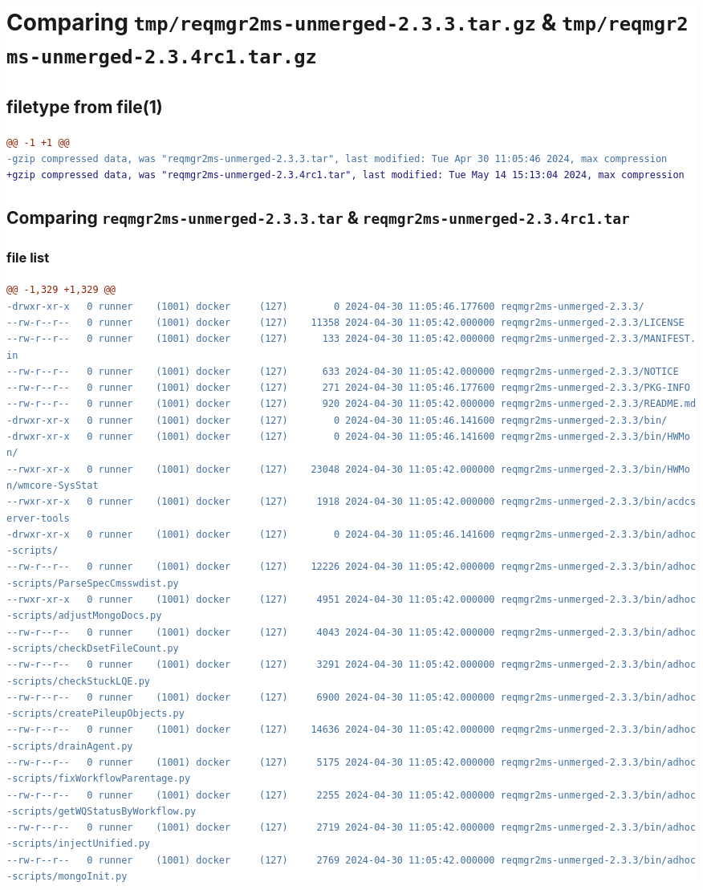 # Comparing `tmp/reqmgr2ms-unmerged-2.3.3.tar.gz` & `tmp/reqmgr2ms-unmerged-2.3.4rc1.tar.gz`

## filetype from file(1)

```diff
@@ -1 +1 @@
-gzip compressed data, was "reqmgr2ms-unmerged-2.3.3.tar", last modified: Tue Apr 30 11:05:46 2024, max compression
+gzip compressed data, was "reqmgr2ms-unmerged-2.3.4rc1.tar", last modified: Tue May 14 15:13:04 2024, max compression
```

## Comparing `reqmgr2ms-unmerged-2.3.3.tar` & `reqmgr2ms-unmerged-2.3.4rc1.tar`

### file list

```diff
@@ -1,329 +1,329 @@
-drwxr-xr-x   0 runner    (1001) docker     (127)        0 2024-04-30 11:05:46.177600 reqmgr2ms-unmerged-2.3.3/
--rw-r--r--   0 runner    (1001) docker     (127)    11358 2024-04-30 11:05:42.000000 reqmgr2ms-unmerged-2.3.3/LICENSE
--rw-r--r--   0 runner    (1001) docker     (127)      133 2024-04-30 11:05:42.000000 reqmgr2ms-unmerged-2.3.3/MANIFEST.in
--rw-r--r--   0 runner    (1001) docker     (127)      633 2024-04-30 11:05:42.000000 reqmgr2ms-unmerged-2.3.3/NOTICE
--rw-r--r--   0 runner    (1001) docker     (127)      271 2024-04-30 11:05:46.177600 reqmgr2ms-unmerged-2.3.3/PKG-INFO
--rw-r--r--   0 runner    (1001) docker     (127)      920 2024-04-30 11:05:42.000000 reqmgr2ms-unmerged-2.3.3/README.md
-drwxr-xr-x   0 runner    (1001) docker     (127)        0 2024-04-30 11:05:46.141600 reqmgr2ms-unmerged-2.3.3/bin/
-drwxr-xr-x   0 runner    (1001) docker     (127)        0 2024-04-30 11:05:46.141600 reqmgr2ms-unmerged-2.3.3/bin/HWMon/
--rwxr-xr-x   0 runner    (1001) docker     (127)    23048 2024-04-30 11:05:42.000000 reqmgr2ms-unmerged-2.3.3/bin/HWMon/wmcore-SysStat
--rwxr-xr-x   0 runner    (1001) docker     (127)     1918 2024-04-30 11:05:42.000000 reqmgr2ms-unmerged-2.3.3/bin/acdcserver-tools
-drwxr-xr-x   0 runner    (1001) docker     (127)        0 2024-04-30 11:05:46.141600 reqmgr2ms-unmerged-2.3.3/bin/adhoc-scripts/
--rw-r--r--   0 runner    (1001) docker     (127)    12226 2024-04-30 11:05:42.000000 reqmgr2ms-unmerged-2.3.3/bin/adhoc-scripts/ParseSpecCmsswdist.py
--rwxr-xr-x   0 runner    (1001) docker     (127)     4951 2024-04-30 11:05:42.000000 reqmgr2ms-unmerged-2.3.3/bin/adhoc-scripts/adjustMongoDocs.py
--rw-r--r--   0 runner    (1001) docker     (127)     4043 2024-04-30 11:05:42.000000 reqmgr2ms-unmerged-2.3.3/bin/adhoc-scripts/checkDsetFileCount.py
--rw-r--r--   0 runner    (1001) docker     (127)     3291 2024-04-30 11:05:42.000000 reqmgr2ms-unmerged-2.3.3/bin/adhoc-scripts/checkStuckLQE.py
--rw-r--r--   0 runner    (1001) docker     (127)     6900 2024-04-30 11:05:42.000000 reqmgr2ms-unmerged-2.3.3/bin/adhoc-scripts/createPileupObjects.py
--rw-r--r--   0 runner    (1001) docker     (127)    14636 2024-04-30 11:05:42.000000 reqmgr2ms-unmerged-2.3.3/bin/adhoc-scripts/drainAgent.py
--rw-r--r--   0 runner    (1001) docker     (127)     5175 2024-04-30 11:05:42.000000 reqmgr2ms-unmerged-2.3.3/bin/adhoc-scripts/fixWorkflowParentage.py
--rw-r--r--   0 runner    (1001) docker     (127)     2255 2024-04-30 11:05:42.000000 reqmgr2ms-unmerged-2.3.3/bin/adhoc-scripts/getWQStatusByWorkflow.py
--rw-r--r--   0 runner    (1001) docker     (127)     2719 2024-04-30 11:05:42.000000 reqmgr2ms-unmerged-2.3.3/bin/adhoc-scripts/injectUnified.py
--rw-r--r--   0 runner    (1001) docker     (127)     2769 2024-04-30 11:05:42.000000 reqmgr2ms-unmerged-2.3.3/bin/adhoc-scripts/mongoInit.py
```